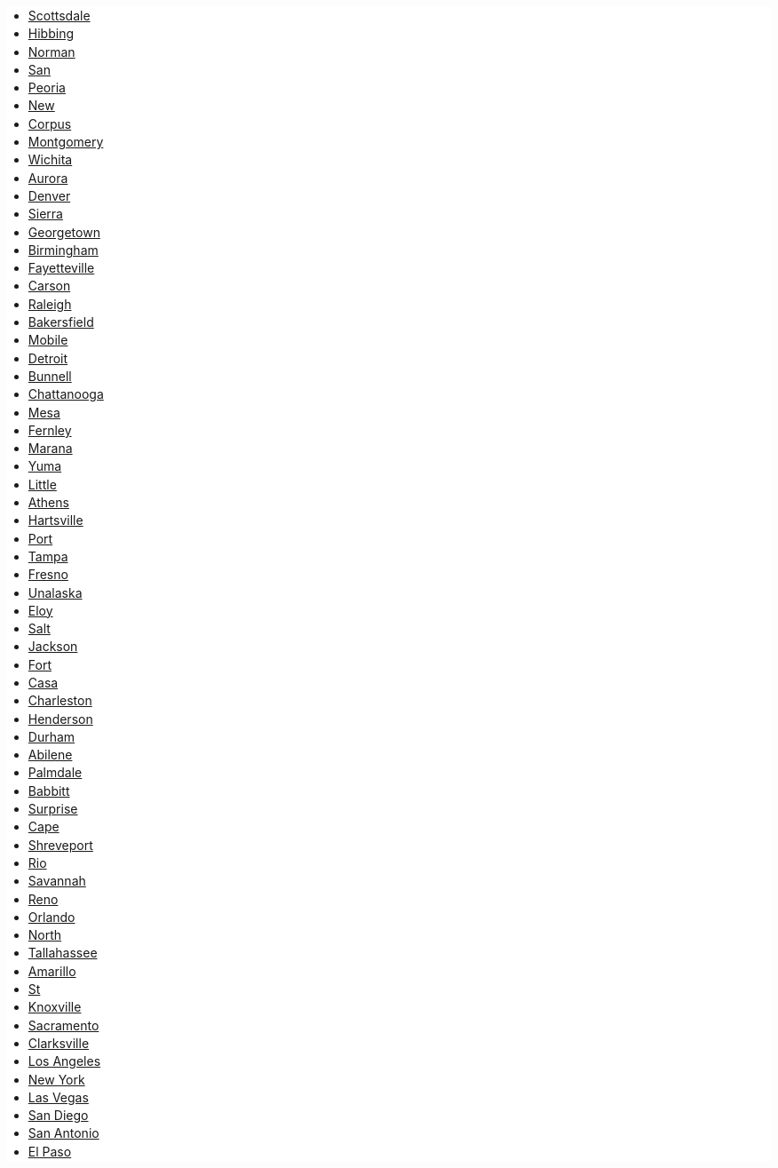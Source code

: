 - [Scottsdale](location)
- [Hibbing](location)
- [Norman](location)
- [San](location)
- [Peoria](location)
- [New](location)
- [Corpus](location)
- [Montgomery](location)
- [Wichita](location)
- [Aurora](location)
- [Denver](location)
- [Sierra](location)
- [Georgetown](location)
- [Birmingham](location)
- [Fayetteville](location)
- [Carson](location)
- [Raleigh](location)
- [Bakersfield](location)
- [Mobile](location)
- [Detroit](location)
- [Bunnell](location)
- [Chattanooga](location)
- [Mesa](location)
- [Fernley](location)
- [Marana](location)
- [Yuma](location)
- [Little](location)
- [Athens](location)
- [Hartsville](location)
- [Port](location)
- [Tampa](location)
- [Fresno](location)
- [Unalaska](location)
- [Eloy](location)
- [Salt](location)
- [Jackson](location)
- [Fort](location)
- [Casa](location)
- [Charleston](location)
- [Henderson](location)
- [Durham](location)
- [Abilene](location)
- [Palmdale](location)
- [Babbitt](location)
- [Surprise](location)
- [Cape](location)
- [Shreveport](location)
- [Rio](location)
- [Savannah](location)
- [Reno](location)
- [Orlando](location)
- [North](location)
- [Tallahassee](location)
- [Amarillo](location)
- [St](location)
- [Knoxville](location)
- [Sacramento](location)
- [Clarksville](location)
- [Los Angeles](location)
- [New York](location)
- [Las Vegas](location)
- [San Diego](location)
- [San Antonio](location)
- [El Paso](location)